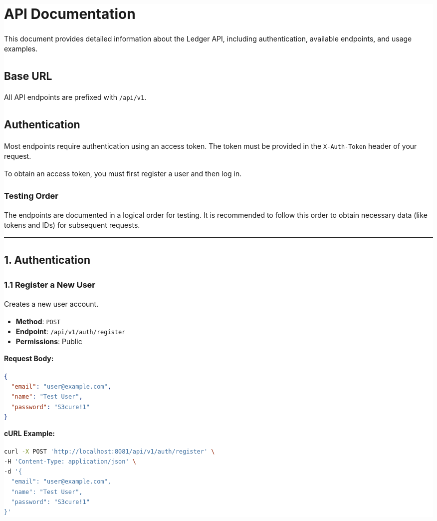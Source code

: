 # API Documentation

This document provides detailed information about the Ledger API, including authentication, available endpoints, and usage examples.

## Base URL

All API endpoints are prefixed with `/api/v1`.

## Authentication

Most endpoints require authentication using an access token. The token must be provided in the `X-Auth-Token` header of your request.

To obtain an access token, you must first register a user and then log in.

### Testing Order

The endpoints are documented in a logical order for testing. It is recommended to follow this order to obtain necessary data (like tokens and IDs) for subsequent requests.

---

## 1. Authentication

### 1.1 Register a New User

Creates a new user account.

- **Method**: `POST`
- **Endpoint**: `/api/v1/auth/register`
- **Permissions**: Public

**Request Body:**

```json
{
  "email": "user@example.com",
  "name": "Test User",
  "password": "S3cure!1"
}
```

**cURL Example:**

```bash
curl -X POST 'http://localhost:8081/api/v1/auth/register' \
-H 'Content-Type: application/json' \
-d '{
  "email": "user@example.com",
  "name": "Test User",
  "password": "S3cure!1"
}'
```
